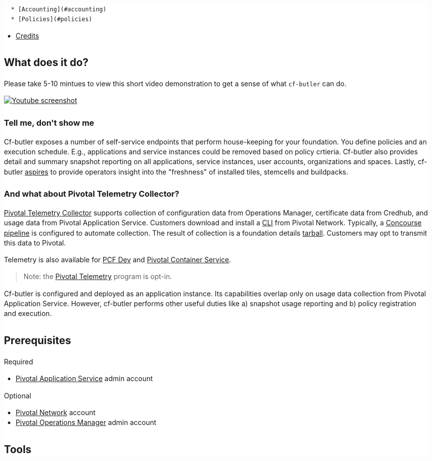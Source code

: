       * [Accounting](#accounting)
      * [Policies](#policies)
  * [Credits](#credits)

## What does it do?

Please take 5-10 mintues to view this short video demonstration to get a sense of what `cf-butler` can do.

[![Youtube screenshot](cf-butler-demo.jpg)](https://youtu.be/IyLJfC6N60Q)

### Tell me, don't show me

Cf-butler exposes a number of self-service endpoints that perform house-keeping for your foundation.  You define policies and an execution schedule.  E.g., applications and service instances could be removed based on policy crtieria.  Cf-butler also provides detail and summary snapshot reporting on all applications, service instances, user accounts, organizations and spaces.  Lastly, cf-butler [aspires](https://github.com/pacphi/cf-butler/issues/62) to provide operators insight into the "freshness" of installed tiles, stemcells and buildpacks.

### And what about Pivotal Telemetry Collector?

[Pivotal Telemetry Collector](https://docs.pivotal.io/telemetry/1-0/index.html) supports collection of configuration data from Operations Manager, certificate data from Credhub, and usage data from Pivotal Application Service.  Customers download and install a [CLI](https://network.pivotal.io/products/pivotal-telemetry-collector/) from Pivotal Network.  Typically, a [Concourse](https://concourse-ci.org) [pipeline](https://docs.pivotal.io/telemetry/1-0/using-concourse.html) is configured to automate collection.  The result of collection is a foundation details [tarball](https://docs.pivotal.io/telemetry/1-0/data.html#collected). Customers may opt to transmit this data to Pivotal.

Telemetry is also available for [PCF Dev](https://docs.pivotal.io/pcf-dev/telemetry.html) and [Pivotal Container Service](https://docs.pivotal.io/runtimes/pks/1-4/telemetry.html).

> Note: the [Pivotal Telemetry]((https://pivotal.io/legal/telemetry)) program is opt-in.

Cf-butler is configured and deployed as an application instance. Its capabilities overlap only on usage data collection from Pivotal Application Service.  However, cf-butler performs other useful duties like a) snapshot usage reporting and b) policy registration and execution.


## Prerequisites

Required

* [Pivotal Application Service](https://pivotal.io/platform/pivotal-application-service) admin account

Optional

* [Pivotal Network](https://network.pivotal.io) account
* [Pivotal Operations Manager](https://pivotal.io/platform/pcf-components/pcf-ops-manager) admin account


## Tools
